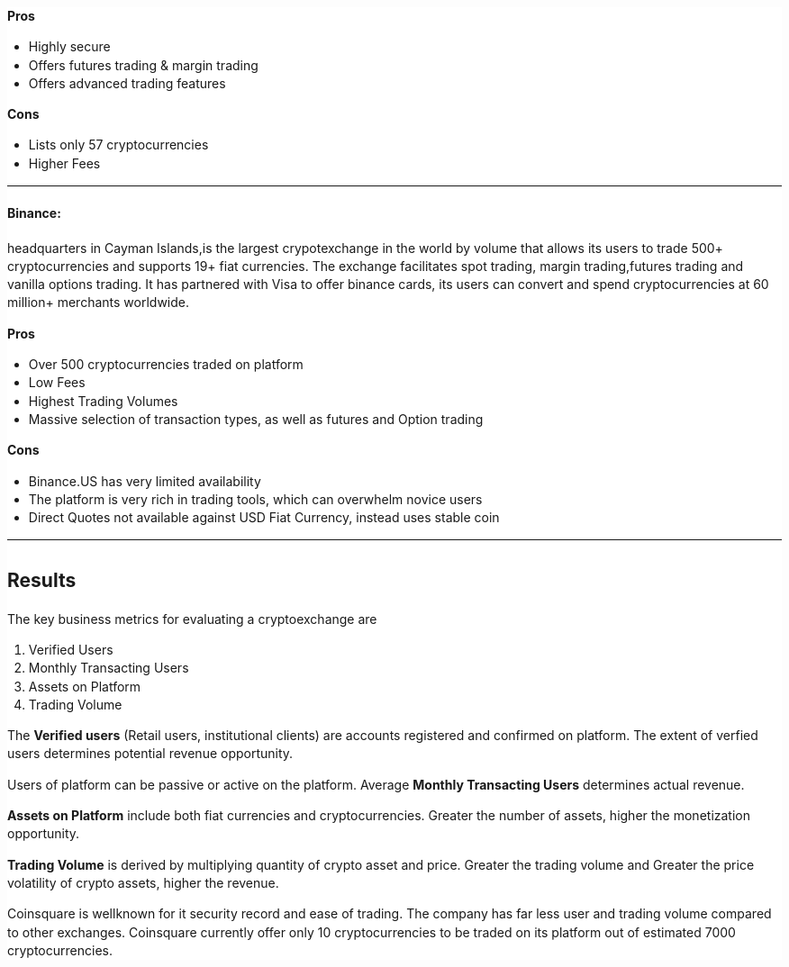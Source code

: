 **Pros**
* Highly secure
* Offers futures trading & margin trading
* Offers advanced trading features

**Cons**
* Lists only 57 cryptocurrencies
* Higher Fees

---
#### **Binance:**
 headquarters in Cayman Islands,is the largest crypotexchange in the world by volume that allows its users to trade 500+ cryptocurrencies and supports 19+ fiat currencies. The exchange facilitates spot trading, margin trading,futures trading and vanilla options trading. It has partnered with Visa to offer binance cards, its users can convert and spend cryptocurrencies at 60 million+ merchants worldwide. 

 **Pros**
 * Over 500 cryptocurrencies traded on platform
 * Low Fees
 * Highest Trading Volumes
 * Massive selection of transaction types, as well as futures and Option trading 

 **Cons**
 * Binance.US has very limited availability
 * The platform is very rich in trading tools, which can overwhelm novice users
 * Direct Quotes not available against USD Fiat Currency, instead uses stable coin


---
## **Results**

The key business metrics for evaluating a cryptoexchange are

1.	Verified Users
2.	Monthly Transacting Users
3.	Assets on Platform
4.	Trading Volume

 The **Verified users** (Retail users, institutional clients) are accounts registered and confirmed on platform. The extent of verfied users determines potential revenue opportunity. 
 
 Users of platform can be passive or active on the platform. Average **Monthly Transacting Users** determines actual revenue.

 **Assets on Platform** include both fiat currencies and cryptocurrencies. Greater the number of assets, higher the monetization opportunity.


 **Trading Volume** is derived by multiplying quantity of crypto asset and price. Greater the trading volume and Greater the price volatility of crypto assets, higher the revenue.

Coinsquare is wellknown for it security record and ease of trading. The company has far less user and trading volume compared to other exchanges. Coinsquare currently offer only 10 cryptocurrencies to be traded on its platform out of estimated 7000 cryptocurrencies.
